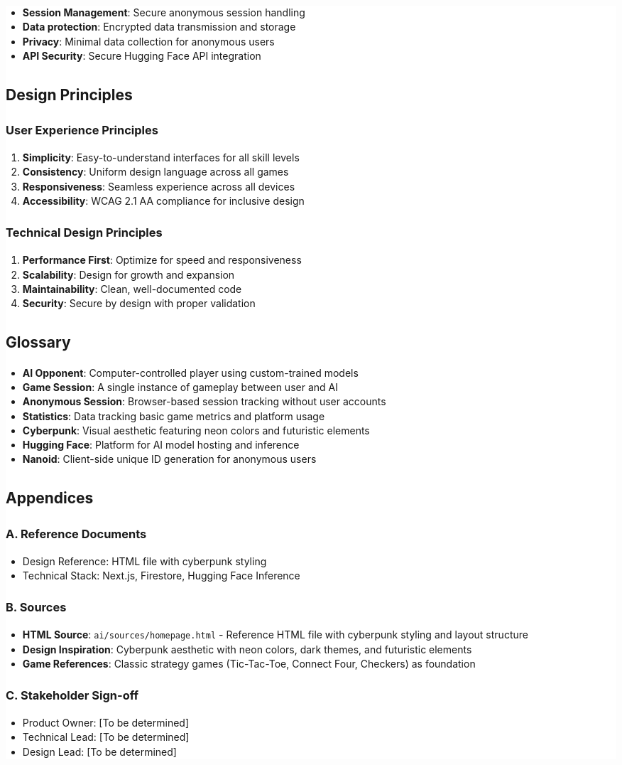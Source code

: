- **Session Management**: Secure anonymous session handling
- **Data protection**: Encrypted data transmission and storage
- **Privacy**: Minimal data collection for anonymous users
- **API Security**: Secure Hugging Face API integration

## Design Principles

### User Experience Principles

1. **Simplicity**: Easy-to-understand interfaces for all skill levels
2. **Consistency**: Uniform design language across all games
3. **Responsiveness**: Seamless experience across all devices
4. **Accessibility**: WCAG 2.1 AA compliance for inclusive design

### Technical Design Principles

1. **Performance First**: Optimize for speed and responsiveness
2. **Scalability**: Design for growth and expansion
3. **Maintainability**: Clean, well-documented code
4. **Security**: Secure by design with proper validation

## Glossary

- **AI Opponent**: Computer-controlled player using custom-trained models
- **Game Session**: A single instance of gameplay between user and AI
- **Anonymous Session**: Browser-based session tracking without user accounts
- **Statistics**: Data tracking basic game metrics and platform usage
- **Cyberpunk**: Visual aesthetic featuring neon colors and futuristic elements
- **Hugging Face**: Platform for AI model hosting and inference
- **Nanoid**: Client-side unique ID generation for anonymous users

## Appendices

### A. Reference Documents

- Design Reference: HTML file with cyberpunk styling
- Technical Stack: Next.js, Firestore, Hugging Face Inference

### B. Sources

- **HTML Source**: `ai/sources/homepage.html` - Reference HTML file with cyberpunk styling and layout structure
- **Design Inspiration**: Cyberpunk aesthetic with neon colors, dark themes, and futuristic elements
- **Game References**: Classic strategy games (Tic-Tac-Toe, Connect Four, Checkers) as foundation

### C. Stakeholder Sign-off

- Product Owner: [To be determined]
- Technical Lead: [To be determined]
- Design Lead: [To be determined]
